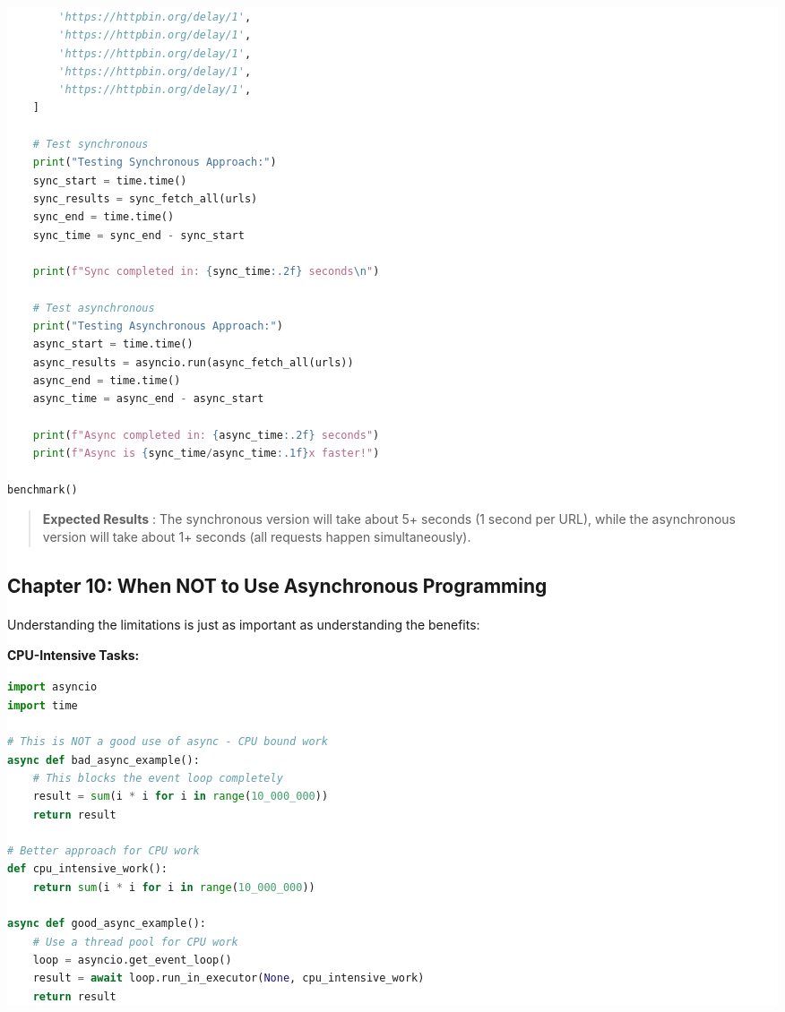 ```python
        'https://httpbin.org/delay/1',
        'https://httpbin.org/delay/1',
        'https://httpbin.org/delay/1',
        'https://httpbin.org/delay/1',
        'https://httpbin.org/delay/1',
    ]
  
    # Test synchronous
    print("Testing Synchronous Approach:")
    sync_start = time.time()
    sync_results = sync_fetch_all(urls)
    sync_end = time.time()
    sync_time = sync_end - sync_start
  
    print(f"Sync completed in: {sync_time:.2f} seconds\n")
  
    # Test asynchronous
    print("Testing Asynchronous Approach:")
    async_start = time.time()
    async_results = asyncio.run(async_fetch_all(urls))
    async_end = time.time()
    async_time = async_end - async_start
  
    print(f"Async completed in: {async_time:.2f} seconds")
    print(f"Async is {sync_time/async_time:.1f}x faster!")

benchmark()
```

> **Expected Results** : The synchronous version will take about 5+ seconds (1 second per URL), while the asynchronous version will take about 1+ seconds (all requests happen simultaneously).

## Chapter 10: When NOT to Use Asynchronous Programming

Understanding the limitations is just as important as understanding the benefits:

**CPU-Intensive Tasks:**

```python
import asyncio
import time

# This is NOT a good use of async - CPU bound work
async def bad_async_example():
    # This blocks the event loop completely
    result = sum(i * i for i in range(10_000_000))
    return result

# Better approach for CPU work
def cpu_intensive_work():
    return sum(i * i for i in range(10_000_000))

async def good_async_example():
    # Use a thread pool for CPU work
    loop = asyncio.get_event_loop()
    result = await loop.run_in_executor(None, cpu_intensive_work)
    return result
```
